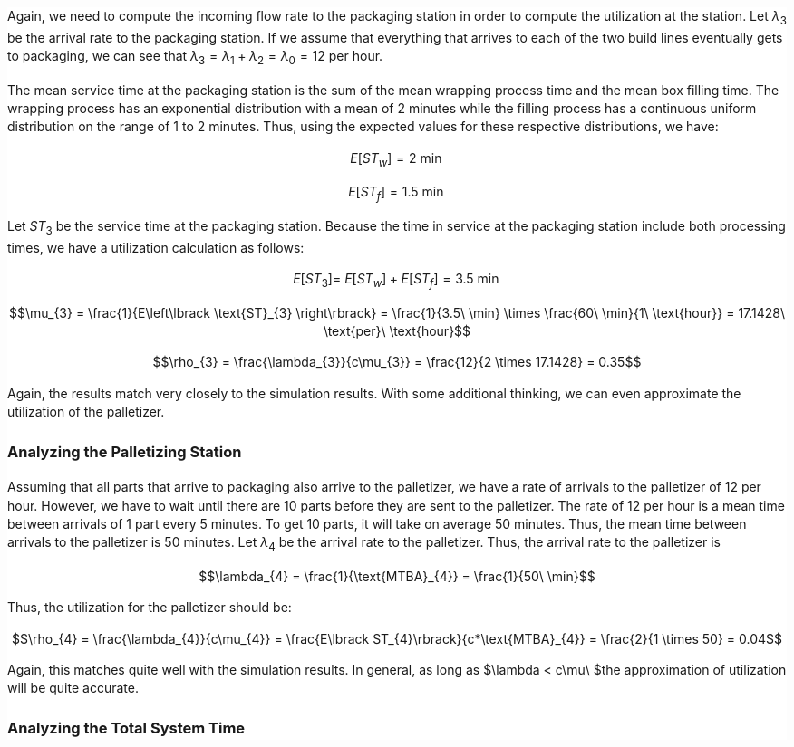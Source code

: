 Again, we need to compute the incoming flow rate to the packaging
station in order to compute the utilization at the station. Let
$\lambda_{3}$ be the arrival rate to the packaging station. If we assume
that everything that arrives to each of the two build lines eventually
gets to packaging, we can see that
$\lambda_{3} = \lambda_{1} + \lambda_{2} = \lambda_{0} = 12$ per hour.

The mean service time at the packaging station is the sum of the mean
wrapping process time and the mean box filling time. The wrapping
process has an exponential distribution with a mean of 2 minutes while
the filling process has a continuous uniform distribution on the range
of 1 to 2 minutes. Thus, using the expected values for these respective
distributions, we have:

$$E\left\lbrack ST_{w} \right\rbrack = 2\ \min$$

$$E\left\lbrack ST_{f} \right\rbrack = 1.5\ \min$$

Let $ST_{3}$ be the service time at the packaging station. Because the
time in service at the packaging station include both processing times,
we have a utilization calculation as follows:

$$E\left\lbrack ST_{3} \right\rbrack = \ E\left\lbrack ST_{w} \right\rbrack + E\left\lbrack ST_{f} \right\rbrack = 3.5\ \min$$

$$\mu_{3} = \frac{1}{E\left\lbrack \text{ST}_{3} \right\rbrack} = \frac{1}{3.5\ \min} \times \frac{60\ \min}{1\ \text{hour}} = 17.1428\ \text{per}\ \text{hour}$$

$$\rho_{3} = \frac{\lambda_{3}}{c\mu_{3}} = \frac{12}{2 \times 17.1428} = 0.35$$

Again, the results match very closely to the simulation results. With
some additional thinking, we can even approximate the utilization of the
palletizer.

### Analyzing the Palletizing Station

Assuming that all parts that arrive to packaging also arrive to the
palletizer, we have a rate of arrivals to the palletizer of 12 per hour.
However, we have to wait until there are 10 parts before they are sent
to the palletizer. The rate of 12 per hour is a mean time between
arrivals of 1 part every 5 minutes. To get 10 parts, it will take on
average 50 minutes. Thus, the mean time between arrivals to the
palletizer is 50 minutes. Let $\lambda_{4}$ be the arrival rate to the
palletizer. Thus, the arrival rate to the palletizer is

$$\lambda_{4} = \frac{1}{\text{MTBA}_{4}} = \frac{1}{50\ \min}$$

Thus, the utilization for the palletizer should be:

$$\rho_{4} = \frac{\lambda_{4}}{c\mu_{4}} = \frac{E\lbrack ST_{4}\rbrack}{c*\text{MTBA}_{4}} = \frac{2}{1 \times 50} = 0.04$$

Again, this matches quite well with the simulation results. In general,
as long as $\lambda < c\mu\ $the approximation of utilization will be
quite accurate.

### Analyzing the Total System Time
